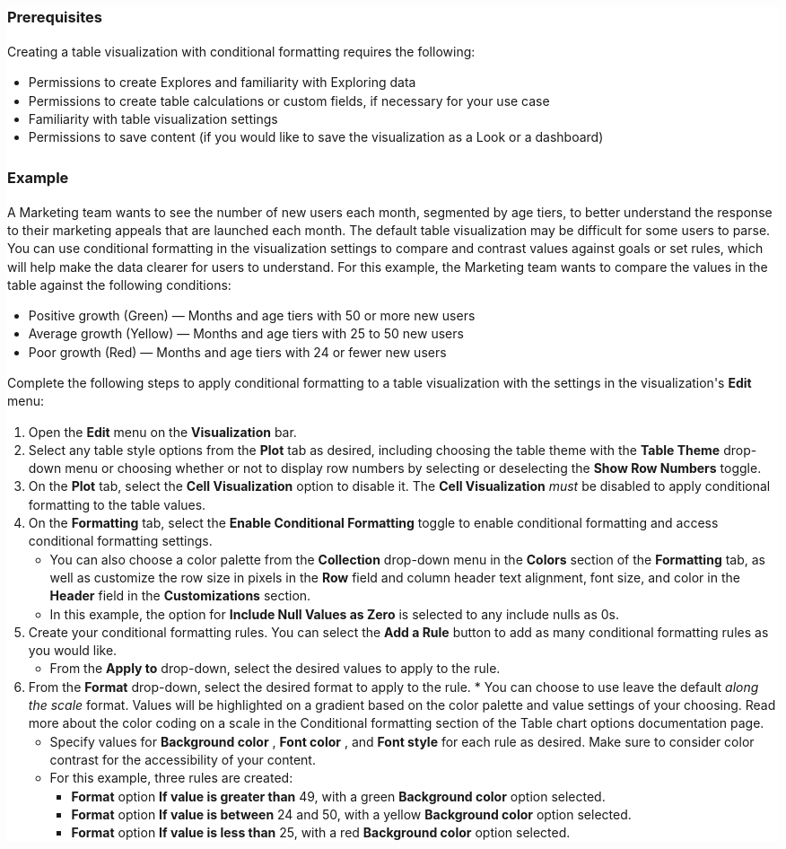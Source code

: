 
### Prerequisites
Creating a table visualization with conditional formatting requires the following:
  * Permissions to create Explores and familiarity with Exploring data
  * Permissions to create table calculations or custom fields, if necessary for your use case
  * Familiarity with table visualization settings
  * Permissions to save content (if you would like to save the visualization as a Look or a dashboard)


### Example
A Marketing team wants to see the number of new users each month, segmented by age tiers, to better understand the response to their marketing appeals that are launched each month.
The default table visualization may be difficult for some users to parse. You can use conditional formatting in the visualization settings to compare and contrast values against goals or set rules, which will help make the data clearer for users to understand.
For this example, the Marketing team wants to compare the values in the table against the following conditions:
  * Positive growth (Green) — Months and age tiers with 50 or more new users
  * Average growth (Yellow) — Months and age tiers with 25 to 50 new users
  * Poor growth (Red) — Months and age tiers with 24 or fewer new users


Complete the following steps to apply conditional formatting to a table visualization with the settings in the visualization's **Edit** menu:
  1. Open the **Edit** menu on the **Visualization** bar.
  2. Select any table style options from the **Plot** tab as desired, including choosing the table theme with the **Table Theme** drop-down menu or choosing whether or not to display row numbers by selecting or deselecting the **Show Row Numbers** toggle.
  3. On the **Plot** tab, select the **Cell Visualization** option to disable it. The **Cell Visualization** _must_ be disabled to apply conditional formatting to the table values.
  4. On the **Formatting** tab, select the **Enable Conditional Formatting** toggle to enable conditional formatting and access conditional formatting settings. 
     * You can also choose a color palette from the **Collection** drop-down menu in the **Colors** section of the **Formatting** tab, as well as customize the row size in pixels in the **Row** field and column header text alignment, font size, and color in the **Header** field in the **Customizations** section.
     * In this example, the option for **Include Null Values as Zero** is selected to any include nulls as 0s.
  5. Create your conditional formatting rules. You can select the **Add a Rule** button to add as many conditional formatting rules as you would like. 
     * From the **Apply to** drop-down, select the desired values to apply to the rule.
  6. From the **Format** drop-down, select the desired format to apply to the rule. * You can choose to use leave the default _along the scale_ format. Values will be highlighted on a gradient based on the color palette and value settings of your choosing. Read more about the color coding on a scale in the Conditional formatting section of the Table chart options documentation page.
     * Specify values for **Background color** , **Font color** , and **Font style** for each rule as desired. Make sure to consider color contrast for the accessibility of your content.
     * For this example, three rules are created:
       * **Format** option **If value is greater than** 49, with a green **Background color** option selected.
       * **Format** option **If value is between** 24 and 50, with a yellow **Background color** option selected.
       * **Format** option **If value is less than** 25, with a red **Background color** option selected.
